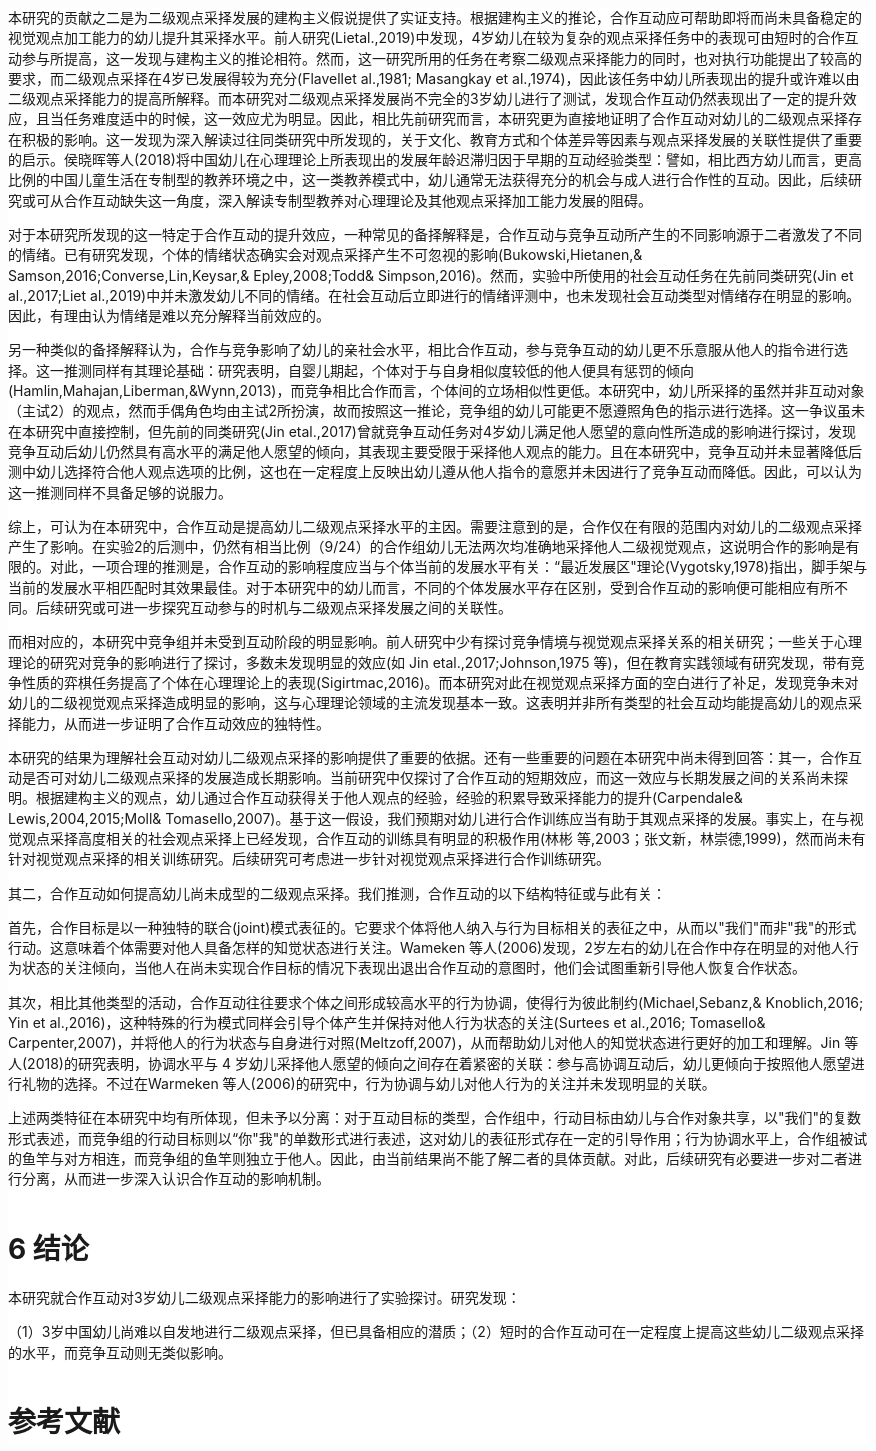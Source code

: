 本研究的贡献之二是为二级观点采择发展的建构主义假说提供了实证支持。根据建构主义的推论，合作互动应可帮助即将而尚未具备稳定的视觉观点加工能力的幼儿提升其采择水平。前人研究(Lietal.,2019)中发现，4岁幼儿在较为复杂的观点采择任务中的表现可由短时的合作互动参与所提高，这一发现与建构主义的推论相符。然而，这一研究所用的任务在考察二级观点采择能力的同时，也对执行功能提出了较高的要求，而二级观点采择在4岁已发展得较为充分(Flavellet al.,1981; Masangkay et al.,1974)，因此该任务中幼儿所表现出的提升或许难以由二级观点采择能力的提高所解释。而本研究对二级观点采择发展尚不完全的3岁幼儿进行了测试，发现合作互动仍然表现出了一定的提升效应，且当任务难度适中的时候，这一效应尤为明显。因此，相比先前研究而言，本研究更为直接地证明了合作互动对幼儿的二级观点采择存在积极的影响。这一发现为深入解读过往同类研究中所发现的，关于文化、教育方式和个体差异等因素与观点采择发展的关联性提供了重要的启示。侯晓晖等人(2018)将中国幼儿在心理理论上所表现出的发展年龄迟滞归因于早期的互动经验类型：譬如，相比西方幼儿而言，更高比例的中国儿童生活在专制型的教养环境之中，这一类教养模式中，幼儿通常无法获得充分的机会与成人进行合作性的互动。因此，后续研究或可从合作互动缺失这一角度，深入解读专制型教养对心理理论及其他观点采择加工能力发展的阻碍。

对于本研究所发现的这一特定于合作互动的提升效应，一种常见的备择解释是，合作互动与竞争互动所产生的不同影响源于二者激发了不同的情绪。已有研究发现，个体的情绪状态确实会对观点采择产生不可忽视的影响(Bukowski,Hietanen,& Samson,2016;Converse,Lin,Keysar,& Epley,2008;Todd& Simpson,2016)。然而，实验中所使用的社会互动任务在先前同类研究(Jin et al.,2017;Liet al.,2019)中并未激发幼儿不同的情绪。在社会互动后立即进行的情绪评测中，也未发现社会互动类型对情绪存在明显的影响。因此，有理由认为情绪是难以充分解释当前效应的。

另一种类似的备择解释认为，合作与竞争影响了幼儿的亲社会水平，相比合作互动，参与竞争互动的幼儿更不乐意服从他人的指令进行选择。这一推测同样有其理论基础：研究表明，自婴儿期起，个体对于与自身相似度较低的他人便具有惩罚的倾向(Hamlin,Mahajan,Liberman,&Wynn,2013)，而竞争相比合作而言，个体间的立场相似性更低。本研究中，幼儿所采择的虽然并非互动对象（主试2）的观点，然而手偶角色均由主试2所扮演，故而按照这一推论，竞争组的幼儿可能更不愿遵照角色的指示进行选择。这一争议虽未在本研究中直接控制，但先前的同类研究(Jin etal.,2017)曾就竞争互动任务对4岁幼儿满足他人愿望的意向性所造成的影响进行探讨，发现竞争互动后幼儿仍然具有高水平的满足他人愿望的倾向，其表现主要受限于采择他人观点的能力。且在本研究中，竞争互动并未显著降低后测中幼儿选择符合他人观点选项的比例，这也在一定程度上反映出幼儿遵从他人指令的意愿并未因进行了竞争互动而降低。因此，可以认为这一推测同样不具备足够的说服力。

综上，可认为在本研究中，合作互动是提高幼儿二级观点采择水平的主因。需要注意到的是，合作仅在有限的范围内对幼儿的二级观点采择产生了影响。在实验2的后测中，仍然有相当比例（9/24）的合作组幼儿无法两次均准确地采择他人二级视觉观点，这说明合作的影响是有限的。对此，一项合理的推测是，合作互动的影响程度应当与个体当前的发展水平有关：“最近发展区"理论(Vygotsky,1978)指出，脚手架与当前的发展水平相匹配时其效果最佳。对于本研究中的幼儿而言，不同的个体发展水平存在区别，受到合作互动的影响便可能相应有所不同。后续研究或可进一步探究互动参与的时机与二级观点采择发展之间的关联性。

而相对应的，本研究中竞争组并未受到互动阶段的明显影响。前人研究中少有探讨竞争情境与视觉观点采择关系的相关研究；一些关于心理理论的研究对竞争的影响进行了探讨，多数未发现明显的效应(如 Jin etal.,2017;Johnson,1975 等)，但在教育实践领域有研究发现，带有竞争性质的弈棋任务提高了个体在心理理论上的表现(Sigirtmac,2016)。而本研究对此在视觉观点采择方面的空白进行了补足，发现竞争未对幼儿的二级视觉观点采择造成明显的影响，这与心理理论领域的主流发现基本一致。这表明并非所有类型的社会互动均能提高幼儿的观点采择能力，从而进一步证明了合作互动效应的独特性。

本研究的结果为理解社会互动对幼儿二级观点采择的影响提供了重要的依据。还有一些重要的问题在本研究中尚未得到回答：其一，合作互动是否可对幼儿二级观点采择的发展造成长期影响。当前研究中仅探讨了合作互动的短期效应，而这一效应与长期发展之间的关系尚未探明。根据建构主义的观点，幼儿通过合作互动获得关于他人观点的经验，经验的积累导致采择能力的提升(Carpendale& Lewis,2004,2015;Moll& Tomasello,2007)。基于这一假设，我们预期对幼儿进行合作训练应当有助于其观点采择的发展。事实上，在与视觉观点采择高度相关的社会观点采择上已经发现，合作互动的训练具有明显的积极作用(林彬 等,2003；张文新，林崇德,1999)，然而尚未有针对视觉观点采择的相关训练研究。后续研究可考虑进一步针对视觉观点采择进行合作训练研究。

其二，合作互动如何提高幼儿尚未成型的二级观点采择。我们推测，合作互动的以下结构特征或与此有关：

首先，合作目标是以一种独特的联合(joint)模式表征的。它要求个体将他人纳入与行为目标相关的表征之中，从而以"我们"而非"我"的形式行动。这意味着个体需要对他人具备怎样的知觉状态进行关注。Wameken 等人(2006)发现，2岁左右的幼儿在合作中存在明显的对他人行为状态的关注倾向，当他人在尚未实现合作目标的情况下表现出退出合作互动的意图时，他们会试图重新引导他人恢复合作状态。

其次，相比其他类型的活动，合作互动往往要求个体之间形成较高水平的行为协调，使得行为彼此制约(Michael,Sebanz,& Knoblich,2016; Yin et al.,2016)，这种特殊的行为模式同样会引导个体产生并保持对他人行为状态的关注(Surtees et al.,2016; Tomasello& Carpenter,2007)，并将他人的行为状态与自身进行对照(Meltzoff,2007)，从而帮助幼儿对他人的知觉状态进行更好的加工和理解。Jin 等人(2018)的研究表明，协调水平与 4 岁幼儿采择他人愿望的倾向之间存在着紧密的关联：参与高协调互动后，幼儿更倾向于按照他人愿望进行礼物的选择。不过在Warmeken 等人(2006)的研究中，行为协调与幼儿对他人行为的关注并未发现明显的关联。

上述两类特征在本研究中均有所体现，但未予以分离：对于互动目标的类型，合作组中，行动目标由幼儿与合作对象共享，以"我们"的复数形式表述，而竞争组的行动目标则以“你"我"的单数形式进行表述，这对幼儿的表征形式存在一定的引导作用；行为协调水平上，合作组被试的鱼竿与对方相连，而竞争组的鱼竿则独立于他人。因此，由当前结果尚不能了解二者的具体贡献。对此，后续研究有必要进一步对二者进行分离，从而进一步深入认识合作互动的影响机制。

# 6 结论

本研究就合作互动对3岁幼儿二级观点采择能力的影响进行了实验探讨。研究发现：

（1）3岁中国幼儿尚难以自发地进行二级观点采择，但已具备相应的潜质；（2）短时的合作互动可在一定程度上提高这些幼儿二级观点采择的水平，而竞争互动则无类似影响。

# 参考文献
